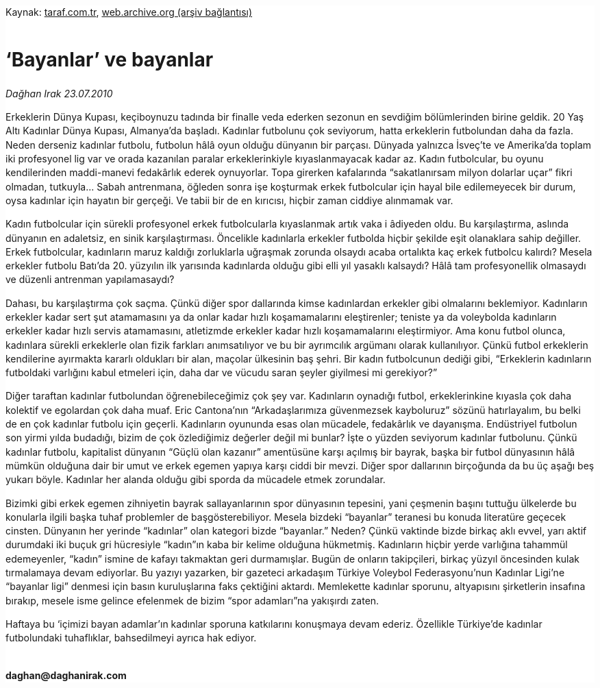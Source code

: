 Kaynak: [taraf.com.tr](http://www.taraf.com.tr:80/daghan-irak/makale-kendi-dunyamin-kupasi.htm), [web.archive.org (arşiv bağlantısı)](http://web.archive.org/web/20100718224505/http://www.taraf.com.tr:80/daghan-irak/makale-kendi-dunyamin-kupasi.htm)
# ‘Bayanlar’ ve bayanlar

*Dağhan Irak 23.07.2010*

<div class="yazi"><p>Erkeklerin Dünya Kupası, keçiboynuzu tadında bir finalle veda ederken sezonun en sevdiğim bölümlerinden birine geldik. 20 Yaş Altı Kadınlar Dünya Kupası, Almanya’da başladı. Kadınlar futbolunu çok seviyorum, hatta erkeklerin futbolundan daha da fazla. Neden derseniz kadınlar futbolu, futbolun hâlâ oyun olduğu dünyanın bir parçası. Dünyada yalnızca İsveç’te ve Amerika’da toplam iki profesyonel lig var ve orada kazanılan paralar erkeklerinkiyle kıyaslanmayacak kadar az. Kadın futbolcular, bu oyunu kendilerinden maddi-manevi fedakârlık ederek oynuyorlar. Topa girerken kafalarında “sakatlanırsam milyon dolarlar uçar” fikri olmadan, tutkuyla... Sabah antrenmana, öğleden sonra işe koşturmak erkek futbolcular için hayal bile edilemeyecek bir durum, oysa kadınlar için hayatın bir gerçeği. Ve tabii bir de en kırıcısı, hiçbir zaman ciddiye alınmamak var. </p>
<p>Kadın futbolcular için sürekli profesyonel erkek futbolcularla kıyaslanmak artık vaka i âdiyeden oldu. Bu karşılaştırma, aslında dünyanın en adaletsiz, en sinik karşılaştırması. Öncelikle kadınlarla erkekler futbolda hiçbir şekilde eşit olanaklara sahip değiller. Erkek futbolcular, kadınların maruz kaldığı zorluklarla uğraşmak zorunda olsaydı acaba ortalıkta kaç erkek futbolcu kalırdı? Mesela erkekler futbolu Batı’da 20. yüzyılın ilk yarısında kadınlarda olduğu gibi elli yıl yasaklı kalsaydı? Hâlâ tam profesyonellik olmasaydı ve düzenli antrenman yapılamasaydı? </p>
<p>Dahası, bu karşılaştırma çok saçma. Çünkü diğer spor dallarında kimse kadınlardan erkekler gibi olmalarını beklemiyor. Kadınların erkekler kadar sert şut atamamasını ya da onlar kadar hızlı koşamamalarını eleştirenler; teniste ya da voleybolda kadınların erkekler kadar hızlı servis atamamasını, atletizmde erkekler kadar hızlı koşamamalarını eleştirmiyor. Ama konu futbol olunca, kadınlara sürekli erkeklerle olan fizik farkları anımsatılıyor ve bu bir ayrımcılık argümanı olarak kullanılıyor. Çünkü futbol erkeklerin kendilerine ayırmakta kararlı oldukları bir alan, maçolar ülkesinin baş şehri. Bir kadın futbolcunun dediği gibi, “Erkeklerin kadınların futboldaki varlığını kabul etmeleri için, daha dar ve vücudu saran şeyler giyilmesi mi gerekiyor?”</p>
<p>Diğer taraftan kadınlar futbolundan öğrenebileceğimiz çok şey var. Kadınların oynadığı futbol, erkeklerinkine kıyasla çok daha kolektif ve egolardan çok daha muaf. Eric Cantona’nın “Arkadaşlarımıza güvenmezsek kayboluruz” sözünü hatırlayalım, bu belki de en çok kadınlar futbolu için geçerli. Kadınların oyununda esas olan mücadele, fedakârlık ve dayanışma. Endüstriyel futbolun son yirmi yılda budadığı, bizim de çok özlediğimiz değerler değil mi bunlar? İşte o yüzden seviyorum kadınlar futbolunu. Çünkü kadınlar futbolu, kapitalist dünyanın “Güçlü olan kazanır” amentüsüne karşı açılmış bir bayrak, başka bir futbol dünyasının hâlâ mümkün olduğuna dair bir umut ve erkek egemen yapıya karşı ciddi bir mevzi. Diğer spor dallarının birçoğunda da bu üç aşağı beş yukarı böyle. Kadınlar her alanda olduğu gibi sporda da mücadele etmek zorundalar.</p>
<p>Bizimki gibi erkek egemen zihniyetin bayrak sallayanlarının spor dünyasının tepesini, yani çeşmenin başını tuttuğu ülkelerde bu konularla ilgili başka tuhaf problemler de başgösterebiliyor. Mesela bizdeki “bayanlar” teranesi bu konuda literatüre geçecek cinsten. Dünyanın her yerinde “kadınlar” olan kategori bizde “bayanlar.” Neden? Çünkü vaktinde bizde birkaç aklı evvel, yarı aktif durumdaki iki buçuk gri hücresiyle “kadın”ın kaba bir kelime olduğuna hükmetmiş. Kadınların hiçbir yerde varlığına tahammül edemeyenler, “kadın” ismine de kafayı takmaktan geri durmamışlar. Bugün de onların takipçileri, birkaç yüzyıl öncesinden kulak tırmalamaya devam ediyorlar. Bu yazıyı yazarken, bir gazeteci arkadaşım Türkiye Voleybol Federasyonu’nun Kadınlar Ligi’ne “bayanlar ligi” denmesi için basın kuruluşlarına faks çektiğini aktardı. Memlekette kadınlar sporunu, altyapısını şirketlerin insafına bırakıp, mesele isme gelince efelenmek de bizim “spor adamları”na yakışırdı zaten.</p>
<p>Haftaya bu ‘içimizi bayan adamlar’ın kadınlar sporuna katkılarını konuşmaya devam ederiz. Özellikle Türkiye’de kadınlar futbolundaki tuhaflıklar, bahsedilmeyi ayrıca hak ediyor.</p>
<p><b><br/>daghan@daghanirak.com</b></p></div>
